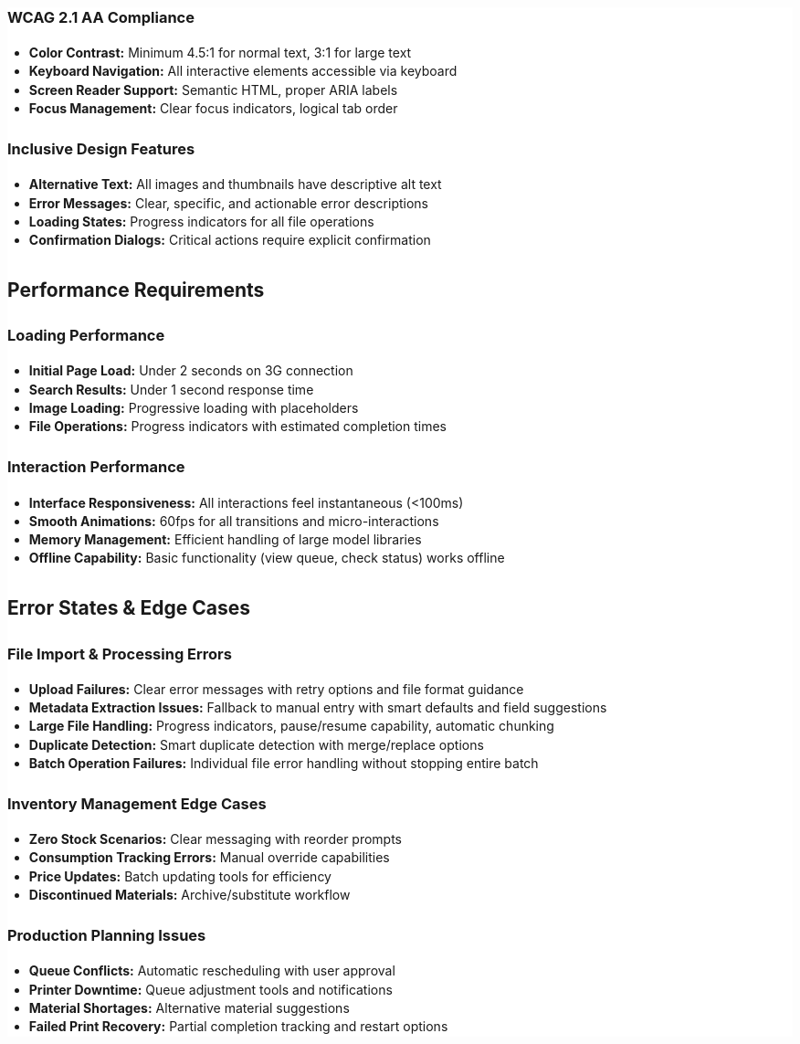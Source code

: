### WCAG 2.1 AA Compliance

- **Color Contrast:** Minimum 4.5:1 for normal text, 3:1 for large text
- **Keyboard Navigation:** All interactive elements accessible via keyboard
- **Screen Reader Support:** Semantic HTML, proper ARIA labels
- **Focus Management:** Clear focus indicators, logical tab order

### Inclusive Design Features

- **Alternative Text:** All images and thumbnails have descriptive alt text
- **Error Messages:** Clear, specific, and actionable error descriptions
- **Loading States:** Progress indicators for all file operations
- **Confirmation Dialogs:** Critical actions require explicit confirmation

## Performance Requirements

### Loading Performance

- **Initial Page Load:** Under 2 seconds on 3G connection
- **Search Results:** Under 1 second response time
- **Image Loading:** Progressive loading with placeholders
- **File Operations:** Progress indicators with estimated completion times

### Interaction Performance

- **Interface Responsiveness:** All interactions feel instantaneous (<100ms)
- **Smooth Animations:** 60fps for all transitions and micro-interactions
- **Memory Management:** Efficient handling of large model libraries
- **Offline Capability:** Basic functionality (view queue, check status) works offline

## Error States & Edge Cases

### File Import & Processing Errors

- **Upload Failures:** Clear error messages with retry options and file format guidance
- **Metadata Extraction Issues:** Fallback to manual entry with smart defaults and field suggestions
- **Large File Handling:** Progress indicators, pause/resume capability, automatic chunking
- **Duplicate Detection:** Smart duplicate detection with merge/replace options
- **Batch Operation Failures:** Individual file error handling without stopping entire batch

### Inventory Management Edge Cases

- **Zero Stock Scenarios:** Clear messaging with reorder prompts
- **Consumption Tracking Errors:** Manual override capabilities
- **Price Updates:** Batch updating tools for efficiency
- **Discontinued Materials:** Archive/substitute workflow

### Production Planning Issues

- **Queue Conflicts:** Automatic rescheduling with user approval
- **Printer Downtime:** Queue adjustment tools and notifications
- **Material Shortages:** Alternative material suggestions
- **Failed Print Recovery:** Partial completion tracking and restart options
